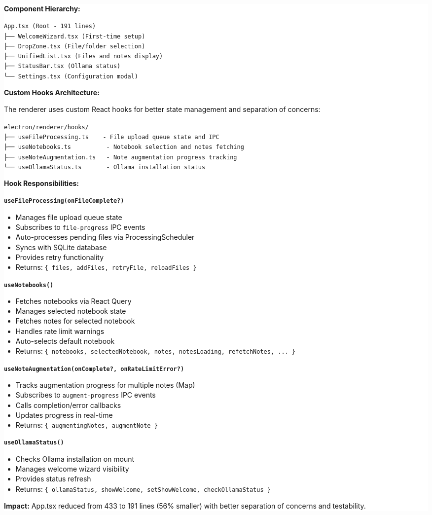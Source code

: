 **Component Hierarchy:**

```
App.tsx (Root - 191 lines)
├── WelcomeWizard.tsx (First-time setup)
├── DropZone.tsx (File/folder selection)
├── UnifiedList.tsx (Files and notes display)
├── StatusBar.tsx (Ollama status)
└── Settings.tsx (Configuration modal)
```

**Custom Hooks Architecture:**

The renderer uses custom React hooks for better state management and separation of concerns:

```
electron/renderer/hooks/
├── useFileProcessing.ts    - File upload queue state and IPC
├── useNotebooks.ts          - Notebook selection and notes fetching
├── useNoteAugmentation.ts   - Note augmentation progress tracking
└── useOllamaStatus.ts       - Ollama installation status
```

**Hook Responsibilities:**

**`useFileProcessing(onFileComplete?)`**
- Manages file upload queue state
- Subscribes to `file-progress` IPC events
- Auto-processes pending files via ProcessingScheduler
- Syncs with SQLite database
- Provides retry functionality
- Returns: `{ files, addFiles, retryFile, reloadFiles }`

**`useNotebooks()`**
- Fetches notebooks via React Query
- Manages selected notebook state
- Fetches notes for selected notebook
- Handles rate limit warnings
- Auto-selects default notebook
- Returns: `{ notebooks, selectedNotebook, notes, notesLoading, refetchNotes, ... }`

**`useNoteAugmentation(onComplete?, onRateLimitError?)`**
- Tracks augmentation progress for multiple notes (Map)
- Subscribes to `augment-progress` IPC events
- Calls completion/error callbacks
- Updates progress in real-time
- Returns: `{ augmentingNotes, augmentNote }`

**`useOllamaStatus()`**
- Checks Ollama installation on mount
- Manages welcome wizard visibility
- Provides status refresh
- Returns: `{ ollamaStatus, showWelcome, setShowWelcome, checkOllamaStatus }`

**Impact:** App.tsx reduced from 433 to 191 lines (56% smaller) with better separation of concerns and testability.
